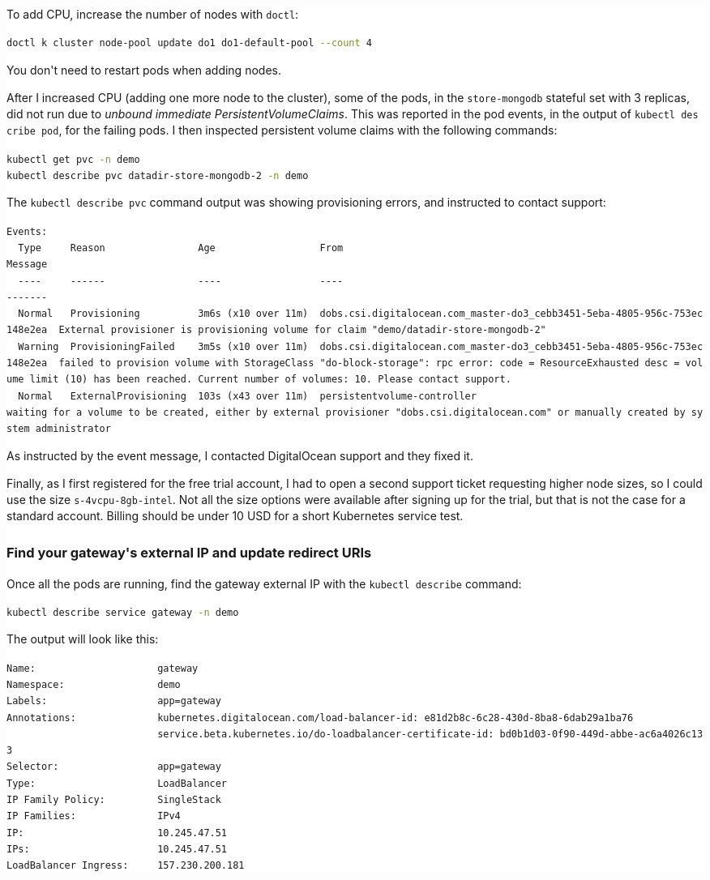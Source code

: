 To add CPU, increase the number of nodes with `doctl`:

```bash
doctl k cluster node-pool update do1 do1-default-pool --count 4
```
You don't need to restart pods when adding nodes.

After I increased CPU (adding one more node to the cluster), some of the pods, in the `store-mongodb` stateful set with 3 replicas, did not run due to _unbound immediate PersistentVolumeClaims_. This was reported in the pod events, in the output of `kubectl describe pod`, for the failing pods. I then inspected persistent volume claims with the following commands:

```bash
kubectl get pvc -n demo
kubectl describe pvc datadir-store-mongodb-2 -n demo
```

The `kubectl describe pvc` command output was showing provisioning errors, and instructed to contact support:

```text
Events:
  Type     Reason                Age                  From                                                                       Message
  ----     ------                ----                 ----                                                                       -------
  Normal   Provisioning          3m6s (x10 over 11m)  dobs.csi.digitalocean.com_master-do3_cebb3451-5eba-4805-956c-753ec148e2ea  External provisioner is provisioning volume for claim "demo/datadir-store-mongodb-2"
  Warning  ProvisioningFailed    3m5s (x10 over 11m)  dobs.csi.digitalocean.com_master-do3_cebb3451-5eba-4805-956c-753ec148e2ea  failed to provision volume with StorageClass "do-block-storage": rpc error: code = ResourceExhausted desc = volume limit (10) has been reached. Current number of volumes: 10. Please contact support.
  Normal   ExternalProvisioning  103s (x43 over 11m)  persistentvolume-controller                                                waiting for a volume to be created, either by external provisioner "dobs.csi.digitalocean.com" or manually created by system administrator
```

As instructed by the event message, I contacted DigitalOcean support and they fixed it.

Finally, as I first registered for the free trial account, I had to open a second support ticket requesting higher node sizes, so I could use the size `s-4vcpu-8gb-intel`. Not all the size options were available after signing up for the trial, but that is not the case for a standard account. Billing should be under 10 USD for a short Kubernetes service test.

### Find your gateway's external IP and update redirect URIs

Once all the pods are running, find the gateway external IP with the `kubectl describe` command:

```bash
kubectl describe service gateway -n demo
```
The output will look like this:

```text
Name:                     gateway
Namespace:                demo
Labels:                   app=gateway
Annotations:              kubernetes.digitalocean.com/load-balancer-id: e81d2b8c-6c28-430d-8ba8-6dab29a1ba76
                          service.beta.kubernetes.io/do-loadbalancer-certificate-id: bd0b1d03-0f90-449d-abbe-ac6a4026c133
Selector:                 app=gateway
Type:                     LoadBalancer
IP Family Policy:         SingleStack
IP Families:              IPv4
IP:                       10.245.47.51
IPs:                      10.245.47.51
LoadBalancer Ingress:     157.230.200.181
```